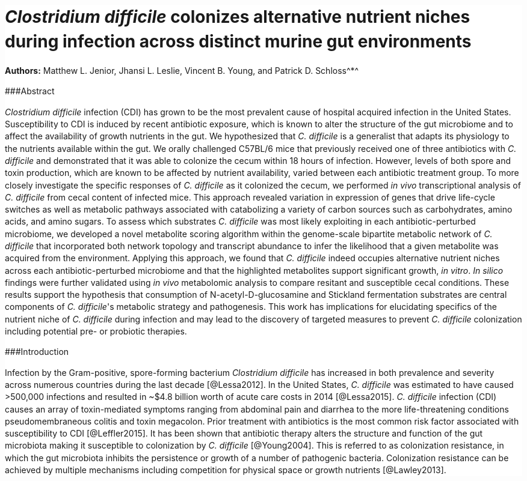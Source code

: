 # *Clostridium difficile* colonizes alternative nutrient niches during infection across distinct murine gut environments

**Authors:** Matthew L. Jenior, Jhansi L. Leslie, Vincent B. Young, and Patrick D. Schloss^\*^





###Abstract

*Clostridium difficile* infection (CDI) has grown to be the most prevalent cause of hospital acquired infection in the United States. Susceptibility to CDI is induced by recent antibiotic exposure, which is known to alter the structure of the gut microbiome and to affect the availability of growth nutrients in the gut. We hypothesized that *C. difficile* is a generalist that adapts its physiology to the nutrients available within the gut. We orally challenged C57BL/6 mice that previously received one of three antibiotics with *C. difficile* and demonstrated that it was able to colonize the cecum within 18 hours of infection. However, levels of both spore and toxin production, which are known to be affected by nutrient availability, varied between each antibiotic treatment group. To more closely investigate the specific responses of *C. difficile* as it colonized the cecum, we performed *in vivo* transcriptional analysis of *C. difficile* from cecal content of infected mice. This approach revealed variation in expression of genes that drive life-cycle switches as well as metabolic pathways associated with catabolizing a variety of carbon sources such as carbohydrates, amino acids, and amino sugars. To assess which substrates *C. difficile* was most likely exploiting in each antibiotic-perturbed microbiome, we developed a novel metabolite scoring algorithm within the genome-scale bipartite metabolic network of *C. difficile* that incorporated both network topology and transcript abundance to infer the likelihood that a given metabolite was acquired from the environment. Applying this approach, we found that *C. difficile* indeed occupies alternative nutrient niches across each antibiotic-perturbed microbiome and that the highlighted metabolites support significant growth, *in vitro*. *In silico* findings were further validated using *in vivo* metabolomic analysis to compare resitant and susceptible cecal conditions. These results support the hypothesis that consumption of N-acetyl-D-glucosamine and Stickland fermentation substrates are central components of *C. difficile*'s metabolic strategy and pathogenesis. This work has implications for elucidating specifics of the nutrient niche of *C. difficile* during infection and may lead to the discovery of targeted measures to prevent *C. difficile* colonization including potential pre- or probiotic therapies.


###Introduction

Infection by the Gram-positive, spore-forming bacterium *Clostridium difficile* has increased in both prevalence and severity across numerous countries during the last decade [@Lessa2012]. In the United States, *C. difficile* was estimated to have caused >500,000 infections and resulted in \~$4.8 billion worth of acute care costs in 2014 [@Lessa2015]. *C. difficile* infection (CDI) causes an array of toxin-mediated symptoms ranging from abdominal pain and diarrhea to the more life-threatening conditions pseudomembraneous colitis and toxin megacolon. Prior treatment with antibiotics is the most common risk factor associated with susceptibility to CDI [@Leffler2015]. It has been shown that antibiotic therapy alters the structure and function of the gut microbiota making it susceptible to colonization by *C. difficile* [@Young2004]. This is referred to as colonization resistance, in which the gut microbiota inhibits the persistence or growth of a number of pathogenic bacteria. Colonization resistance can be achieved by multiple mechanisms including competition for physical space or growth nutrients [@Lawley2013].
